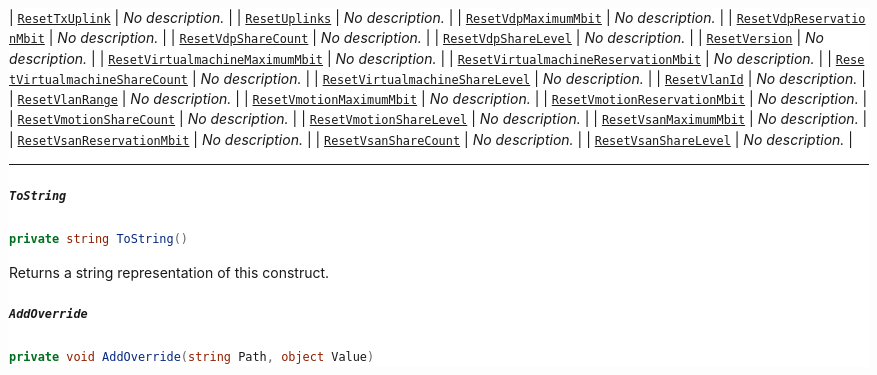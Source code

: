 | <code><a href="#@cdktf/provider-vsphere.distributedVirtualSwitch.DistributedVirtualSwitch.resetTxUplink">ResetTxUplink</a></code> | *No description.* |
| <code><a href="#@cdktf/provider-vsphere.distributedVirtualSwitch.DistributedVirtualSwitch.resetUplinks">ResetUplinks</a></code> | *No description.* |
| <code><a href="#@cdktf/provider-vsphere.distributedVirtualSwitch.DistributedVirtualSwitch.resetVdpMaximumMbit">ResetVdpMaximumMbit</a></code> | *No description.* |
| <code><a href="#@cdktf/provider-vsphere.distributedVirtualSwitch.DistributedVirtualSwitch.resetVdpReservationMbit">ResetVdpReservationMbit</a></code> | *No description.* |
| <code><a href="#@cdktf/provider-vsphere.distributedVirtualSwitch.DistributedVirtualSwitch.resetVdpShareCount">ResetVdpShareCount</a></code> | *No description.* |
| <code><a href="#@cdktf/provider-vsphere.distributedVirtualSwitch.DistributedVirtualSwitch.resetVdpShareLevel">ResetVdpShareLevel</a></code> | *No description.* |
| <code><a href="#@cdktf/provider-vsphere.distributedVirtualSwitch.DistributedVirtualSwitch.resetVersion">ResetVersion</a></code> | *No description.* |
| <code><a href="#@cdktf/provider-vsphere.distributedVirtualSwitch.DistributedVirtualSwitch.resetVirtualmachineMaximumMbit">ResetVirtualmachineMaximumMbit</a></code> | *No description.* |
| <code><a href="#@cdktf/provider-vsphere.distributedVirtualSwitch.DistributedVirtualSwitch.resetVirtualmachineReservationMbit">ResetVirtualmachineReservationMbit</a></code> | *No description.* |
| <code><a href="#@cdktf/provider-vsphere.distributedVirtualSwitch.DistributedVirtualSwitch.resetVirtualmachineShareCount">ResetVirtualmachineShareCount</a></code> | *No description.* |
| <code><a href="#@cdktf/provider-vsphere.distributedVirtualSwitch.DistributedVirtualSwitch.resetVirtualmachineShareLevel">ResetVirtualmachineShareLevel</a></code> | *No description.* |
| <code><a href="#@cdktf/provider-vsphere.distributedVirtualSwitch.DistributedVirtualSwitch.resetVlanId">ResetVlanId</a></code> | *No description.* |
| <code><a href="#@cdktf/provider-vsphere.distributedVirtualSwitch.DistributedVirtualSwitch.resetVlanRange">ResetVlanRange</a></code> | *No description.* |
| <code><a href="#@cdktf/provider-vsphere.distributedVirtualSwitch.DistributedVirtualSwitch.resetVmotionMaximumMbit">ResetVmotionMaximumMbit</a></code> | *No description.* |
| <code><a href="#@cdktf/provider-vsphere.distributedVirtualSwitch.DistributedVirtualSwitch.resetVmotionReservationMbit">ResetVmotionReservationMbit</a></code> | *No description.* |
| <code><a href="#@cdktf/provider-vsphere.distributedVirtualSwitch.DistributedVirtualSwitch.resetVmotionShareCount">ResetVmotionShareCount</a></code> | *No description.* |
| <code><a href="#@cdktf/provider-vsphere.distributedVirtualSwitch.DistributedVirtualSwitch.resetVmotionShareLevel">ResetVmotionShareLevel</a></code> | *No description.* |
| <code><a href="#@cdktf/provider-vsphere.distributedVirtualSwitch.DistributedVirtualSwitch.resetVsanMaximumMbit">ResetVsanMaximumMbit</a></code> | *No description.* |
| <code><a href="#@cdktf/provider-vsphere.distributedVirtualSwitch.DistributedVirtualSwitch.resetVsanReservationMbit">ResetVsanReservationMbit</a></code> | *No description.* |
| <code><a href="#@cdktf/provider-vsphere.distributedVirtualSwitch.DistributedVirtualSwitch.resetVsanShareCount">ResetVsanShareCount</a></code> | *No description.* |
| <code><a href="#@cdktf/provider-vsphere.distributedVirtualSwitch.DistributedVirtualSwitch.resetVsanShareLevel">ResetVsanShareLevel</a></code> | *No description.* |

---

##### `ToString` <a name="ToString" id="@cdktf/provider-vsphere.distributedVirtualSwitch.DistributedVirtualSwitch.toString"></a>

```csharp
private string ToString()
```

Returns a string representation of this construct.

##### `AddOverride` <a name="AddOverride" id="@cdktf/provider-vsphere.distributedVirtualSwitch.DistributedVirtualSwitch.addOverride"></a>

```csharp
private void AddOverride(string Path, object Value)
```
